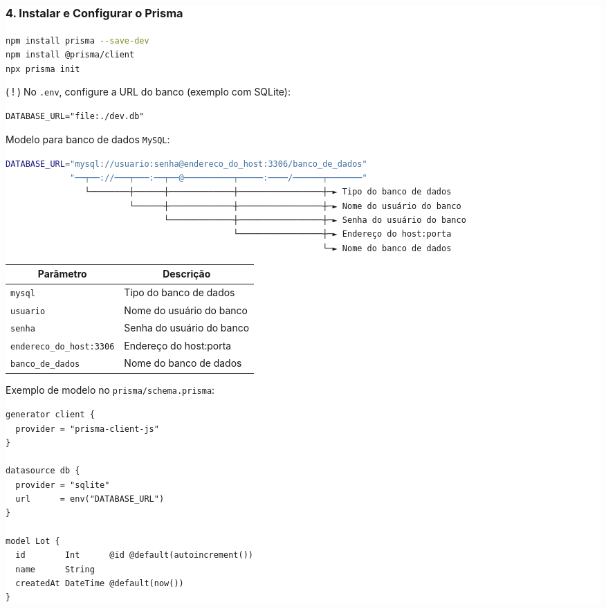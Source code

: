 ### 4. Instalar e Configurar o Prisma

```bash
npm install prisma --save-dev
npm install @prisma/client
npx prisma init
```

( ! ) No `.env`, configure a URL do banco (exemplo com SQLite):

```env
DATABASE_URL="file:./dev.db"
```

Modelo para banco de dados `MySQL`:

```bash
DATABASE_URL="mysql://usuario:senha@endereco_do_host:3306/banco_de_dados"
             "──┬──://───┬───:──┬──@──────────┬─────:────/──────┬───────"
                └────────┼──────┼─────────────┼─────────────────┼─► Tipo do banco de dados
                         └──────┼─────────────┼─────────────────┼─► Nome do usuário do banco
                                └─────────────┼─────────────────┼─► Senha do usuário do banco
                                              └─────────────────┼─► Endereço do host:porta
                                                                └─► Nome do banco de dados
```

| Parâmetro               | Descrição                 |
| ----------------------- | ------------------------- |
| `mysql`                 | Tipo do banco de dados    |
| `usuario`               | Nome do usuário do banco  |
| `senha`                 | Senha do usuário do banco |
| `endereco_do_host:3306` | Endereço do host:porta    |
| `banco_de_dados`        | Nome do banco de dados    |

Exemplo de modelo no `prisma/schema.prisma`:

```prisma
generator client {
  provider = "prisma-client-js"
}

datasource db {
  provider = "sqlite"
  url      = env("DATABASE_URL")
}

model Lot {
  id        Int      @id @default(autoincrement())
  name      String
  createdAt DateTime @default(now())
}
```
